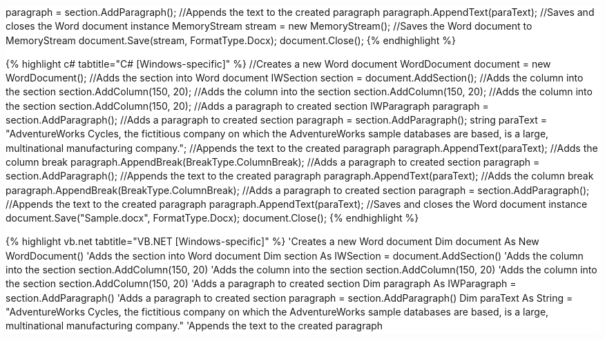 paragraph = section.AddParagraph();
//Appends the text to the created paragraph
paragraph.AppendText(paraText);
//Saves and closes the Word document instance
MemoryStream stream = new MemoryStream();
//Saves the Word document to MemoryStream
document.Save(stream, FormatType.Docx);
document.Close();
{% endhighlight %}

{% highlight c# tabtitle="C# [Windows-specific]" %}
//Creates a new Word document
WordDocument document = new WordDocument();
//Adds the section into Word document
IWSection section = document.AddSection();
//Adds the column into the section
section.AddColumn(150, 20);
//Adds the column into the section
section.AddColumn(150, 20);
//Adds the column into the section
section.AddColumn(150, 20);
//Adds a paragraph to created section
IWParagraph paragraph = section.AddParagraph();
//Adds a paragraph to created section
paragraph = section.AddParagraph();
string paraText = "AdventureWorks Cycles, the fictitious company on which the AdventureWorks sample databases are based, is a large, multinational manufacturing company.";
//Appends the text to the created paragraph
paragraph.AppendText(paraText);
//Adds the column break
paragraph.AppendBreak(BreakType.ColumnBreak);
//Adds a paragraph to created section
paragraph = section.AddParagraph();
//Appends the text to the created paragraph
paragraph.AppendText(paraText);
//Adds the column break
paragraph.AppendBreak(BreakType.ColumnBreak);
//Adds a paragraph to created section
paragraph = section.AddParagraph();
//Appends the text to the created paragraph
paragraph.AppendText(paraText);
//Saves and closes the Word document instance
document.Save("Sample.docx", FormatType.Docx);
document.Close();
{% endhighlight %}

{% highlight vb.net tabtitle="VB.NET [Windows-specific]" %}
'Creates a new Word document
Dim document As New WordDocument()
'Adds the section into Word document
Dim section As IWSection = document.AddSection()
'Adds the column into the section
section.AddColumn(150, 20)
'Adds the column into the section
section.AddColumn(150, 20)
'Adds the column into the section
section.AddColumn(150, 20)
'Adds a paragraph to created section
Dim paragraph As IWParagraph = section.AddParagraph()
'Adds a paragraph to created section
paragraph = section.AddParagraph()
Dim paraText As String = "AdventureWorks Cycles, the fictitious company on which the AdventureWorks sample databases are based, is a large, multinational manufacturing company."
'Appends the text to the created paragraph